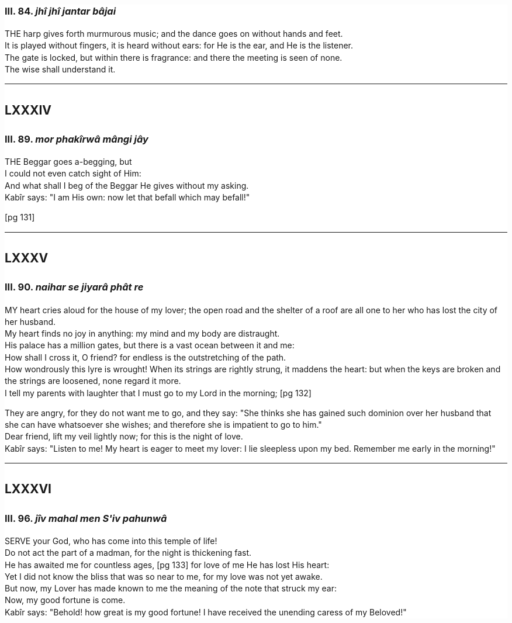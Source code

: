 ### III. 84. *jhî jhî jantar bâjai*  

THE harp gives forth murmurous music; and the dance goes on without hands and feet.  
It is played without fingers, it is heard without ears: for He is the ear, and He is the listener.  
The gate is locked, but within there is fragrance: and there the meeting is seen of none.  
The wise shall understand it.  

* * *

## LXXXIV  

### III. 89. *mor phakîrwâ mâ**n**gi jây*  

THE Beggar goes a-begging, but  
I could not even catch sight of Him:  
And what shall I beg of the Beggar He gives without my asking.  
Kabîr says: "I am His own: now let that befall which may befall!"  

[pg 131]  

* * *

## LXXXV  

### III. 90. *naihar se jiyarâ phâ**t** re*  

MY heart cries aloud for the house of my lover; the open road and the shelter of a roof are all one to her who has lost the city of her husband.  
My heart finds no joy in anything: my mind and my body are distraught.  
His palace has a million gates, but there is a vast ocean between it and me:  
How shall I cross it, O friend? for endless is the outstretching of the path.  
How wondrously this lyre is wrought! When its strings are rightly strung, it maddens the heart: but when the keys are broken and the strings are loosened, none regard it more.  
I tell my parents with laughter that I must go to my Lord in the morning; [pg 132]  

They are angry, for they do not want me to go, and they say: "She thinks she has gained such dominion over her husband that she can have whatsoever she wishes; and therefore she is impatient to go to him."  
Dear friend, lift my veil lightly now; for this is the night of love.  
Kabîr says: "Listen to me! My heart is eager to meet my lover: I lie sleepless upon my bed. Remember me early in the morning!"  

* * *

## LXXXVI  

### III. 96. *jîv mahal men S'iv pahunwâ*  

SERVE your God, who has come into this temple of life!  
Do not act the part of a madman, for the night is thickening fast.  
He has awaited me for countless ages, [pg 133] for love of me He has lost His heart:  
Yet I did not know the bliss that was so near to me, for my love was not yet awake.  
But now, my Lover has made known to me the meaning of the note that struck my ear:  
Now, my good fortune is come.  
Kabîr says: "Behold! how great is my good fortune! I have received the unending caress of my Beloved!"  
